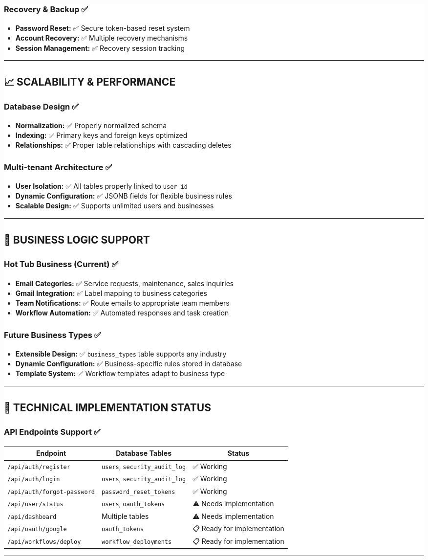 ### **Recovery & Backup** ✅

- **Password Reset:** ✅ Secure token-based reset system
- **Account Recovery:** ✅ Multiple recovery mechanisms
- **Session Management:** ✅ Recovery session tracking

---

## **📈 SCALABILITY & PERFORMANCE**

### **Database Design** ✅

- **Normalization:** ✅ Properly normalized schema
- **Indexing:** ✅ Primary keys and foreign keys optimized
- **Relationships:** ✅ Proper table relationships with cascading deletes

### **Multi-tenant Architecture** ✅

- **User Isolation:** ✅ All tables properly linked to `user_id`
- **Dynamic Configuration:** ✅ JSONB fields for flexible business rules
- **Scalable Design:** ✅ Supports unlimited users and businesses

---

## **🎯 BUSINESS LOGIC SUPPORT**

### **Hot Tub Business (Current)** ✅

- **Email Categories:** ✅ Service requests, maintenance, sales inquiries
- **Gmail Integration:** ✅ Label mapping to business categories
- **Team Notifications:** ✅ Route emails to appropriate team members
- **Workflow Automation:** ✅ Automated responses and task creation

### **Future Business Types** ✅

- **Extensible Design:** ✅ `business_types` table supports any industry
- **Dynamic Configuration:** ✅ Business-specific rules stored in database
- **Template System:** ✅ Workflow templates adapt to business type

---

## **🔧 TECHNICAL IMPLEMENTATION STATUS**

### **API Endpoints Support** ✅

| Endpoint                    | Database Tables               | Status                      |
| --------------------------- | ----------------------------- | --------------------------- |
| `/api/auth/register`        | `users`, `security_audit_log` | ✅ Working                  |
| `/api/auth/login`           | `users`, `security_audit_log` | ✅ Working                  |
| `/api/auth/forgot-password` | `password_reset_tokens`       | ✅ Working                  |
| `/api/user/status`          | `users`, `oauth_tokens`       | ⚠️ Needs implementation     |
| `/api/dashboard`            | Multiple tables               | ⚠️ Needs implementation     |
| `/api/oauth/google`         | `oauth_tokens`                | 📋 Ready for implementation |
| `/api/workflows/deploy`     | `workflow_deployments`        | 📋 Ready for implementation |

---